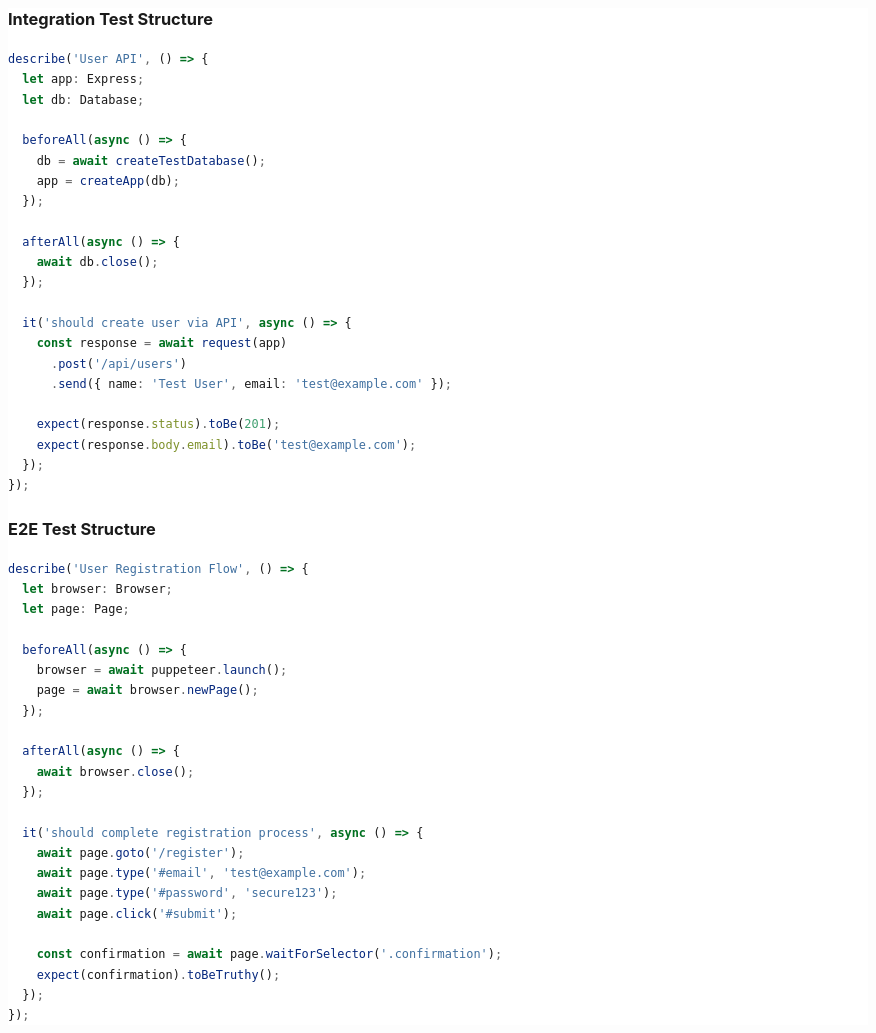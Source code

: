 ```typescript
```

### Integration Test Structure
```typescript
describe('User API', () => {
  let app: Express;
  let db: Database;

  beforeAll(async () => {
    db = await createTestDatabase();
    app = createApp(db);
  });

  afterAll(async () => {
    await db.close();
  });

  it('should create user via API', async () => {
    const response = await request(app)
      .post('/api/users')
      .send({ name: 'Test User', email: 'test@example.com' });
    
    expect(response.status).toBe(201);
    expect(response.body.email).toBe('test@example.com');
  });
});
```

### E2E Test Structure
```typescript
describe('User Registration Flow', () => {
  let browser: Browser;
  let page: Page;

  beforeAll(async () => {
    browser = await puppeteer.launch();
    page = await browser.newPage();
  });

  afterAll(async () => {
    await browser.close();
  });

  it('should complete registration process', async () => {
    await page.goto('/register');
    await page.type('#email', 'test@example.com');
    await page.type('#password', 'secure123');
    await page.click('#submit');
    
    const confirmation = await page.waitForSelector('.confirmation');
    expect(confirmation).toBeTruthy();
  });
});
```
